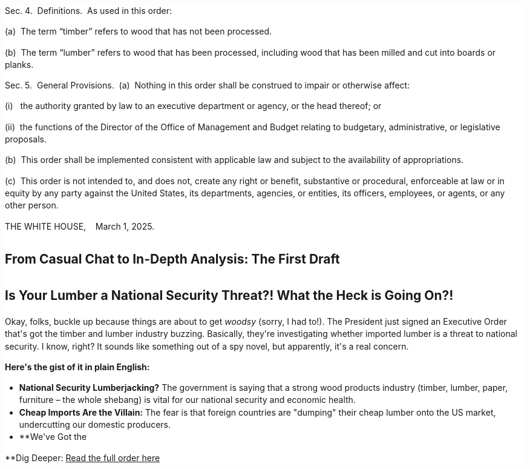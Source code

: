 
Sec. 4.  Definitions.  As used in this order:



(a)  The term “timber” refers to wood that has not been processed.



(b)  The term “lumber” refers to wood that has been processed, including wood that has been milled and cut into boards or planks.







Sec. 5.  General Provisions.  (a)  Nothing in this order shall be construed to impair or otherwise affect:



(i)   the authority granted by law to an executive department or agency, or the head thereof; or



(ii)  the functions of the Director of the Office of Management and Budget relating to budgetary, administrative, or legislative proposals.



(b)  This order shall be implemented consistent with applicable law and subject to the availability of appropriations.



(c)  This order is not intended to, and does not, create any right or benefit, substantive or procedural, enforceable at law or in equity by any party against the United States, its departments, agencies, or entities, its officers, employees, or agents, or any other person.



THE WHITE HOUSE,    March 1, 2025.





##  From Casual Chat to In-Depth Analysis: The First Draft

## Is Your Lumber a National Security Threat?! What the Heck is Going On?!

Okay, folks, buckle up because things are about to get *woodsy* (sorry, I had to!). The President just signed an Executive Order that's got the timber and lumber industry buzzing. Basically, they're investigating whether imported lumber is a threat to national security. I know, right? It sounds like something out of a spy novel, but apparently, it's a real concern.

**Here's the gist of it in plain English:**

*   **National Security Lumberjacking?** The government is saying that a strong wood products industry (timber, lumber, paper, furniture – the whole shebang) is vital for our national security and economic health.
*   **Cheap Imports Are the Villain:** The fear is that foreign countries are "dumping" their cheap lumber onto the US market, undercutting our domestic producers.
*   **We've Got the

**Dig Deeper: [Read the full order here](https://www.whitehouse.gov/presidential-actions/2025/03/addressing-the-threat-to-national-security-from-imports-of-timber-lumber/)

